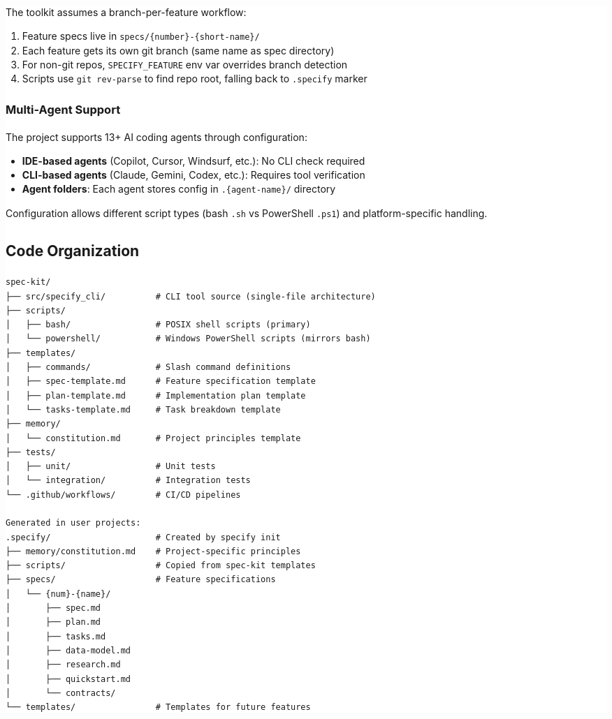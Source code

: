 The toolkit assumes a branch-per-feature workflow:

1. Feature specs live in `specs/{number}-{short-name}/`
2. Each feature gets its own git branch (same name as spec directory)
3. For non-git repos, `SPECIFY_FEATURE` env var overrides branch detection
4. Scripts use `git rev-parse` to find repo root, falling back to `.specify` marker

### Multi-Agent Support

The project supports 13+ AI coding agents through configuration:

- **IDE-based agents** (Copilot, Cursor, Windsurf, etc.): No CLI check required
- **CLI-based agents** (Claude, Gemini, Codex, etc.): Requires tool verification
- **Agent folders**: Each agent stores config in `.{agent-name}/` directory

Configuration allows different script types (bash `.sh` vs PowerShell `.ps1`) and platform-specific handling.

## Code Organization

```
spec-kit/
├── src/specify_cli/          # CLI tool source (single-file architecture)
├── scripts/
│   ├── bash/                 # POSIX shell scripts (primary)
│   └── powershell/           # Windows PowerShell scripts (mirrors bash)
├── templates/
│   ├── commands/             # Slash command definitions
│   ├── spec-template.md      # Feature specification template
│   ├── plan-template.md      # Implementation plan template
│   └── tasks-template.md     # Task breakdown template
├── memory/
│   └── constitution.md       # Project principles template
├── tests/
│   ├── unit/                 # Unit tests
│   └── integration/          # Integration tests
└── .github/workflows/        # CI/CD pipelines

Generated in user projects:
.specify/                     # Created by specify init
├── memory/constitution.md    # Project-specific principles
├── scripts/                  # Copied from spec-kit templates
├── specs/                    # Feature specifications
│   └── {num}-{name}/
│       ├── spec.md
│       ├── plan.md
│       ├── tasks.md
│       ├── data-model.md
│       ├── research.md
│       ├── quickstart.md
│       └── contracts/
└── templates/                # Templates for future features
```
